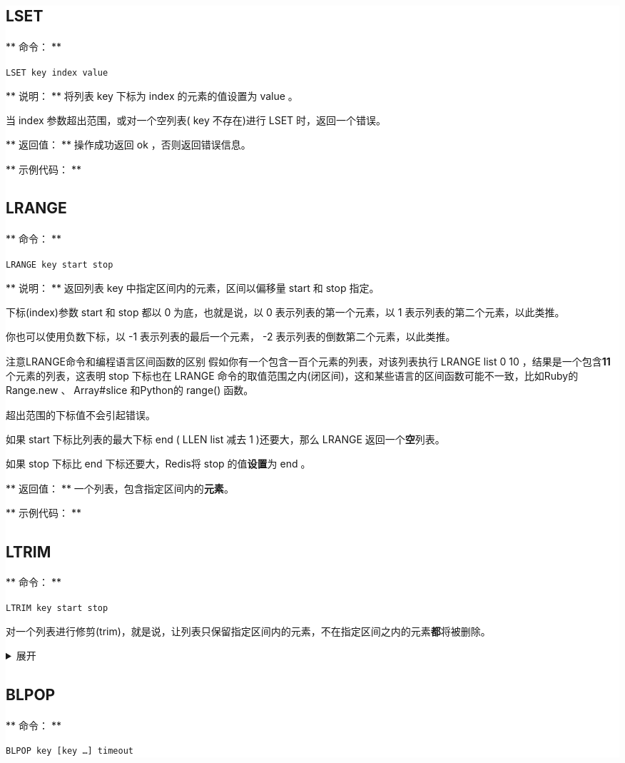 LSET
----
** 命令： **
```
LSET key index value
```

** 说明： **
将列表 key 下标为 index 的元素的值设置为 value 。

当 index 参数超出范围，或对一个空列表( key 不存在)进行 LSET 时，返回一个错误。

** 返回值： **
操作成功返回 ok ，否则返回错误信息。

** 示例代码： **

LRANGE
----
** 命令： **
```
LRANGE key start stop
```

** 说明： **
返回列表 key 中指定区间内的元素，区间以偏移量 start 和 stop 指定。

下标(index)参数 start 和 stop 都以 0 为底，也就是说，以 0 表示列表的第一个元素，以 1 表示列表的第二个元素，以此类推。

你也可以使用负数下标，以 -1 表示列表的最后一个元素， -2 表示列表的倒数第二个元素，以此类推。

注意LRANGE命令和编程语言区间函数的区别
假如你有一个包含一百个元素的列表，对该列表执行 LRANGE list 0 10 ，结果是一个包含**11**个元素的列表，这表明 stop 下标也在 LRANGE 命令的取值范围之内(闭区间)，这和某些语言的区间函数可能不一致，比如Ruby的 Range.new 、 Array#slice 和Python的 range() 函数。

超出范围的下标值不会引起错误。

如果 start 下标比列表的最大下标 end ( LLEN list 减去 1 )还要大，那么 LRANGE 返回一个**空**列表。

如果 stop 下标比 end 下标还要大，Redis将 stop 的值**设置**为 end 。

** 返回值： **
一个列表，包含指定区间内的**元素**。

** 示例代码： **

LTRIM
----
** 命令： **
```
LTRIM key start stop
```
对一个列表进行修剪(trim)，就是说，让列表只保留指定区间内的元素，不在指定区间之内的元素**都**将被删除。
<details><summary>展开</summary></details>

BLPOP
----
** 命令： **
```
BLPOP key [key …] timeout
```
